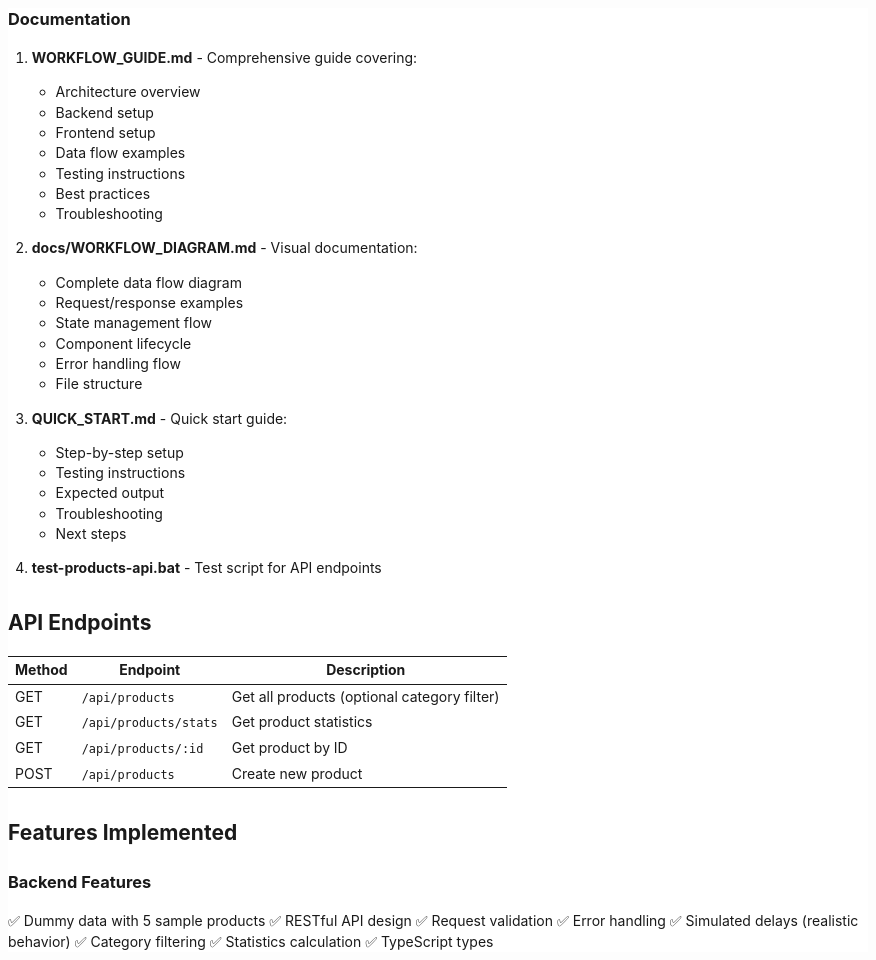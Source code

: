 ### Documentation

1. **WORKFLOW_GUIDE.md** - Comprehensive guide covering:
   - Architecture overview
   - Backend setup
   - Frontend setup
   - Data flow examples
   - Testing instructions
   - Best practices
   - Troubleshooting

2. **docs/WORKFLOW_DIAGRAM.md** - Visual documentation:
   - Complete data flow diagram
   - Request/response examples
   - State management flow
   - Component lifecycle
   - Error handling flow
   - File structure

3. **QUICK_START.md** - Quick start guide:
   - Step-by-step setup
   - Testing instructions
   - Expected output
   - Troubleshooting
   - Next steps

4. **test-products-api.bat** - Test script for API endpoints

## API Endpoints

| Method | Endpoint | Description |
|--------|----------|-------------|
| GET | `/api/products` | Get all products (optional category filter) |
| GET | `/api/products/stats` | Get product statistics |
| GET | `/api/products/:id` | Get product by ID |
| POST | `/api/products` | Create new product |

## Features Implemented

### Backend Features
✅ Dummy data with 5 sample products
✅ RESTful API design
✅ Request validation
✅ Error handling
✅ Simulated delays (realistic behavior)
✅ Category filtering
✅ Statistics calculation
✅ TypeScript types
